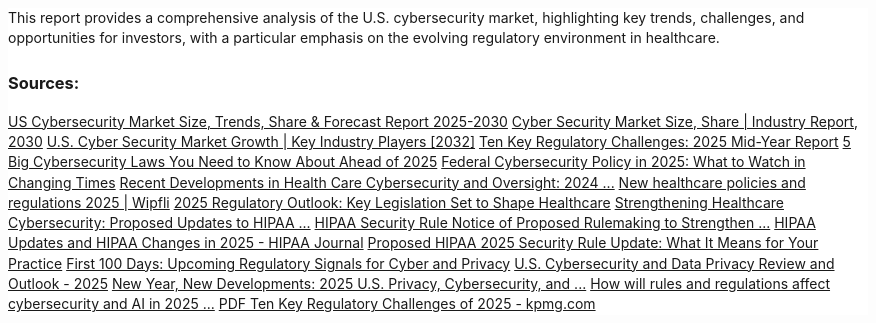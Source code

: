 This report provides a comprehensive analysis of the U.S. cybersecurity market, highlighting key trends, challenges, and opportunities for investors, with a particular emphasis on the evolving regulatory environment in healthcare.

### Sources:
[US Cybersecurity Market Size, Trends, Share & Forecast Report 2025-2030](//duckduckgo.com/l/?uddg=https%3A%2F%2Fwww.mordorintelligence.com%2Findustry%2Dreports%2Funited%2Dstates%2Dcybersecurity%2Dmarket&rut=86d5ace4f1f38aecd53ce75bf2c8b9fb7b13fcd9061c0594790ed08bdfaa8391)
[Cyber Security Market Size, Share | Industry Report, 2030](//duckduckgo.com/l/?uddg=https%3A%2F%2Fwww.grandviewresearch.com%2Findustry%2Danalysis%2Fcyber%2Dsecurity%2Dmarket&rut=ccf8c20b7e91780c72e920999558a782331a7e5ce7ab6297ad5217b9927f4241)
[U.S. Cyber Security Market Growth | Key Industry Players [2032]](//duckduckgo.com/l/?uddg=https%3A%2F%2Fwww.fortunebusinessinsights.com%2Fu%2Ds%2Dcyber%2Dsecurity%2Dmarket%2D107436&rut=14933a7af6c92adeaa6f9be1b85cf4e5a41b8df4a634ffcbd84a8a2e7f4aa3c9)
[Ten Key Regulatory Challenges: 2025 Mid-Year Report](//duckduckgo.com/l/?uddg=https%3A%2F%2Fkpmg.com%2Fus%2Fen%2Fmedia%2Fnews%2F2025%2Dmid%2Dyear%2Dregulatory%2Dreport.html&rut=4a3fa7fdb22db89028ddace93cb14a1cb949eefc851fc590e4019814bb6bf53f)
[5 Big Cybersecurity Laws You Need to Know About Ahead of 2025](//duckduckgo.com/l/?uddg=https%3A%2F%2Fwww.schellman.com%2Fblog%2Fcybersecurity%2F2025%2Dcybersecurity%2Dlaws&rut=b8fc85e2d33d63d4e6426382230d1b139a78a3cdf0d2bdb5236639d30864b363)
[Federal Cybersecurity Policy in 2025: What to Watch in Changing Times](//duckduckgo.com/l/?uddg=https%3A%2F%2Fwww.wileyconnect.com%2Ffederal%2Dcybersecurity%2Dpolicy%2Din%2D2025%2Dwhat%2Dto%2Dwatch%2Din%2Dchanging%2Dtimes&rut=e9cb7ce3d20968b549f20aa2bbefd163dcbd43ffd6d665add5e2e784282bde2b)
[Recent Developments in Health Care Cybersecurity and Oversight: 2024 ...](//duckduckgo.com/l/?uddg=https%3A%2F%2Fwww.healthlawadvisor.com%2Frecent%2Ddevelopments%2Din%2Dhealth%2Dcare%2Dcybersecurity%2Dand%2Doversight%2D2024%2Dwrap%2Dup%2Dand%2D2025%2Doutlook&rut=1fcf45b89d9da73ad386150b2940c03ed4003ed87fe1cf0158fa682ef48103de)
[New healthcare policies and regulations 2025 | Wipfli](//duckduckgo.com/l/?uddg=https%3A%2F%2Fwww.wipfli.com%2Finsights%2Farticles%2Fhc%2Dnew%2Dhealthcare%2Dpolicies%2Dand%2Dregulations%2D2025&rut=3f879559817671be695313b1079bc9554ec63231473c4e6465af37fe346289d9)
[2025 Regulatory Outlook: Key Legislation Set to Shape Healthcare](//duckduckgo.com/l/?uddg=https%3A%2F%2Fwww.mediquant.com%2F2025%2Dregulatory%2Doutlook%2Dkey%2Dlegislation%2Dset%2Dto%2Dshape%2Dhealthcare%2F&rut=62c8f73970d94738784f588109b6e64396206b69077de14e81b66fada320e71d)
[Strengthening Healthcare Cybersecurity: Proposed Updates to HIPAA ...](//duckduckgo.com/l/?uddg=https%3A%2F%2Fwww.healthcarebusinesstoday.com%2Fhealthcare%2Dcybersecurity%2Dhipaa%2Dsecurity%2Drule%2Dupdates%2F&rut=0178fc03b7c9b64b6620802210ebf315bde7b0fb1d9d17343183a7a2b740a369)
[HIPAA Security Rule Notice of Proposed Rulemaking to Strengthen ...](//duckduckgo.com/l/?uddg=https%3A%2F%2Fwww.hhs.gov%2Fhipaa%2Ffor%2Dprofessionals%2Fsecurity%2Fhipaa%2Dsecurity%2Drule%2Dnprm%2Ffactsheet%2Findex.html&rut=0b66c19927a31cbb7dd3bab15481f7211d10228aa3ba2d1df0dd7f15e28121fc)
[HIPAA Updates and HIPAA Changes in 2025 - HIPAA Journal](//duckduckgo.com/l/?uddg=https%3A%2F%2Fwww.hipaajournal.com%2Fhipaa%2Dupdates%2Dhipaa%2Dchanges%2F&rut=43845461eaf956654fb3e77a602128eb510caa626ec3337bc41376dcab9dd248)
[Proposed HIPAA 2025 Security Rule Update: What It Means for Your Practice](//duckduckgo.com/l/?uddg=https%3A%2F%2Fmeriplex.com%2Fproposed%2Dhipaa%2D2025%2Dsecurity%2Drule%2Dupdate%2Dwhat%2Dit%2Dmeans%2Dfor%2Dhealthcare%2Dpractices%2F&rut=a5e1679417ac9807bc9aabef0988f8e18a833bfa1e68d6b5c4e2a87665865cf9)
[First 100 Days: Upcoming Regulatory Signals for Cyber and Privacy](//duckduckgo.com/l/?uddg=https%3A%2F%2Fkpmg.com%2Fus%2Fen%2Farticles%2F2025%2Ffirst%2D100%2Ddays%2Dregulatory%2Dsignals%2Dfor%2Dcyber%2Dand%2Dprivacy%2Dreg%2Dalert.html&rut=568e78cc11c1764231a10b52602c8acca93161b5189925e2591500ce74336e00)
[U.S. Cybersecurity and Data Privacy Review and Outlook - 2025](//duckduckgo.com/l/?uddg=https%3A%2F%2Fwww.gibsondunn.com%2Fus%2Dcybersecurity%2Dand%2Ddata%2Dprivacy%2Dreview%2Dand%2Doutlook%2D2025%2F&rut=f591d77a293b2c8ec1d5c379f01239126bc70ba33a33cb1881c84cf48bc71a4f)
[New Year, New Developments: 2025 U.S. Privacy, Cybersecurity, and ...](//duckduckgo.com/l/?uddg=https%3A%2F%2Fwww.wsgr.com%2Fen%2Finsights%2Fnew%2Dyear%2Dnew%2Ddevelopments%2D2025%2Dus%2Dprivacy%2Dcybersecurity%2Dand%2Dconsumer%2Dprotection%2Dpredictions.html&rut=e09f62edefa1eaa0172a90137b5b42aed59e146a021ae7e1c8b33517de5b6aa0)
[How will rules and regulations affect cybersecurity and AI in 2025 ...](//duckduckgo.com/l/?uddg=https%3A%2F%2Fwww.scworld.com%2Ffeature%2Fhow%2Dwill%2Drules%2Dand%2Dregulations%2Daffect%2Dcybersecurity%2Dand%2Dai%2Din%2D2025&rut=d47694274c118a95fdbd2e2e4dc38af6f72dbb0c016dd3883a1a9703fc033f0c)
[PDF Ten Key Regulatory Challenges of 2025 - kpmg.com](//duckduckgo.com/l/?uddg=https%3A%2F%2Fkpmg.com%2Fkpmg%2Dus%2Fcontent%2Fdam%2Fkpmg%2Fpdf%2F2024%2Ften%2Dkey%2Dregulatory%2Dchallenges%2Dof%2D2025.pdf&rut=cf639e22a825eeb580ec58997352fa6b2b1063a444b15825f182a694be0e6df4)